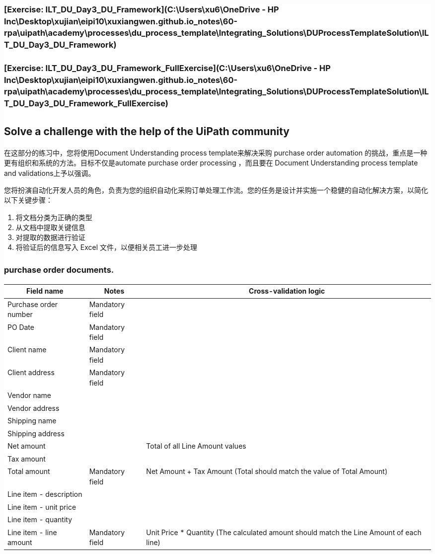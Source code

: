 ### [Exercise: ILT_DU_Day3_DU_Framework](C:\Users\xu6\OneDrive - HP Inc\Desktop\xujian\eipi10\xuxiangwen.github.io\_notes\60-rpa\uipath\academy\processes\du_process_template\Integrating_Solutions\DUProcessTemplateSolution\ILT_DU_Day3_DU_Framework)

### [Exercise: ILT_DU_Day3_DU_Framework_FullExercise](C:\Users\xu6\OneDrive - HP Inc\Desktop\xujian\eipi10\xuxiangwen.github.io\_notes\60-rpa\uipath\academy\processes\du_process_template\Integrating_Solutions\DUProcessTemplateSolution\ILT_DU_Day3_DU_Framework_FullExercise)

## **Solve a challenge with the help of the UiPath community**

在这部分的练习中，您将使用Document Understanding process template来解决采购 purchase order automation 的挑战，重点是一种更有组织和系统的方法。目标不仅是automate purchase order processing ，而且要在 Document Understanding process template and validations上予以强调。

您将扮演自动化开发人员的角色，负责为您的组织自动化采购订单处理工作流。您的任务是设计并实施一个稳健的自动化解决方案，以简化以下关键步骤：

1. 将文档分类为正确的类型
2. 从文档中提取关键信息
3. 对提取的数据进行验证
4. 将验证后的信息写入 Excel 文件，以便相关员工进一步处理

###  **purchase order** documents.

| **Field name**          | **Notes**       | **Cross-validation logic**                                   |
| ----------------------- | --------------- | ------------------------------------------------------------ |
| Purchase order number   | Mandatory field |                                                              |
| PO Date                 | Mandatory field |                                                              |
| Client name             | Mandatory field |                                                              |
| Client address          | Mandatory field |                                                              |
| Vendor name             |                 |                                                              |
| Vendor address          |                 |                                                              |
| Shipping name           |                 |                                                              |
| Shipping address        |                 |                                                              |
| Net amount              |                 | Total of all Line Amount values                              |
| Tax amount              |                 |                                                              |
| Total amount            | Mandatory field | Net Amount + Tax Amount (Total should match the value of Total Amount) |
| Line item - description |                 |                                                              |
| Line item - unit price  |                 |                                                              |
| Line item - quantity    |                 |                                                              |
| Line item - line amount | Mandatory field | Unit Price * Quantity (The calculated amount should match the Line Amount of each line) |

